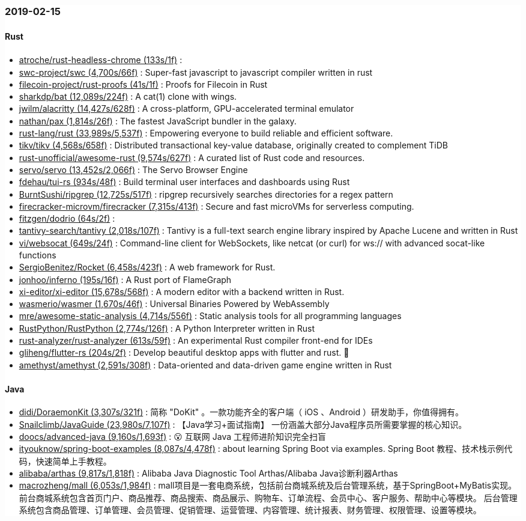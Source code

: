 ### 2019-02-15

#### Rust
* [atroche/rust-headless-chrome (133s/1f)](https://github.com/atroche/rust-headless-chrome) : 
* [swc-project/swc (4,700s/66f)](https://github.com/swc-project/swc) : Super-fast javascript to javascript compiler written in rust
* [filecoin-project/rust-proofs (41s/1f)](https://github.com/filecoin-project/rust-proofs) : Proofs for Filecoin in Rust
* [sharkdp/bat (12,089s/224f)](https://github.com/sharkdp/bat) : A cat(1) clone with wings.
* [jwilm/alacritty (14,427s/628f)](https://github.com/jwilm/alacritty) : A cross-platform, GPU-accelerated terminal emulator
* [nathan/pax (1,814s/26f)](https://github.com/nathan/pax) : The fastest JavaScript bundler in the galaxy.
* [rust-lang/rust (33,989s/5,537f)](https://github.com/rust-lang/rust) : Empowering everyone to build reliable and efficient software.
* [tikv/tikv (4,568s/658f)](https://github.com/tikv/tikv) : Distributed transactional key-value database, originally created to complement TiDB
* [rust-unofficial/awesome-rust (9,574s/627f)](https://github.com/rust-unofficial/awesome-rust) : A curated list of Rust code and resources.
* [servo/servo (13,452s/2,066f)](https://github.com/servo/servo) : The Servo Browser Engine
* [fdehau/tui-rs (934s/48f)](https://github.com/fdehau/tui-rs) : Build terminal user interfaces and dashboards using Rust
* [BurntSushi/ripgrep (12,725s/517f)](https://github.com/BurntSushi/ripgrep) : ripgrep recursively searches directories for a regex pattern
* [firecracker-microvm/firecracker (7,315s/413f)](https://github.com/firecracker-microvm/firecracker) : Secure and fast microVMs for serverless computing.
* [fitzgen/dodrio (64s/2f)](https://github.com/fitzgen/dodrio) : 
* [tantivy-search/tantivy (2,018s/107f)](https://github.com/tantivy-search/tantivy) : Tantivy is a full-text search engine library inspired by Apache Lucene and written in Rust
* [vi/websocat (649s/24f)](https://github.com/vi/websocat) : Command-line client for WebSockets, like netcat (or curl) for ws:// with advanced socat-like functions
* [SergioBenitez/Rocket (6,458s/423f)](https://github.com/SergioBenitez/Rocket) : A web framework for Rust.
* [jonhoo/inferno (195s/16f)](https://github.com/jonhoo/inferno) : A Rust port of FlameGraph
* [xi-editor/xi-editor (15,678s/568f)](https://github.com/xi-editor/xi-editor) : A modern editor with a backend written in Rust.
* [wasmerio/wasmer (1,670s/46f)](https://github.com/wasmerio/wasmer) : Universal Binaries Powered by WebAssembly
* [mre/awesome-static-analysis (4,714s/556f)](https://github.com/mre/awesome-static-analysis) : Static analysis tools for all programming languages
* [RustPython/RustPython (2,774s/126f)](https://github.com/RustPython/RustPython) : A Python Interpreter written in Rust
* [rust-analyzer/rust-analyzer (613s/59f)](https://github.com/rust-analyzer/rust-analyzer) : An experimental Rust compiler front-end for IDEs
* [gliheng/flutter-rs (204s/2f)](https://github.com/gliheng/flutter-rs) : Develop beautiful desktop apps with flutter and rust. 🌠
* [amethyst/amethyst (2,591s/308f)](https://github.com/amethyst/amethyst) : Data-oriented and data-driven game engine written in Rust

#### Java
* [didi/DoraemonKit (3,307s/321f)](https://github.com/didi/DoraemonKit) : 简称 "DoKit" 。一款功能齐全的客户端（ iOS 、Android ）研发助手，你值得拥有。
* [Snailclimb/JavaGuide (23,980s/7,107f)](https://github.com/Snailclimb/JavaGuide) : 【Java学习+面试指南】 一份涵盖大部分Java程序员所需要掌握的核心知识。
* [doocs/advanced-java (9,160s/1,693f)](https://github.com/doocs/advanced-java) : 😮 互联网 Java 工程师进阶知识完全扫盲
* [ityouknow/spring-boot-examples (8,087s/4,478f)](https://github.com/ityouknow/spring-boot-examples) : about learning Spring Boot via examples. Spring Boot 教程、技术栈示例代码，快速简单上手教程。
* [alibaba/arthas (9,817s/1,818f)](https://github.com/alibaba/arthas) : Alibaba Java Diagnostic Tool Arthas/Alibaba Java诊断利器Arthas
* [macrozheng/mall (6,053s/1,984f)](https://github.com/macrozheng/mall) : mall项目是一套电商系统，包括前台商城系统及后台管理系统，基于SpringBoot+MyBatis实现。 前台商城系统包含首页门户、商品推荐、商品搜索、商品展示、购物车、订单流程、会员中心、客户服务、帮助中心等模块。 后台管理系统包含商品管理、订单管理、会员管理、促销管理、运营管理、内容管理、统计报表、财务管理、权限管理、设置等模块。